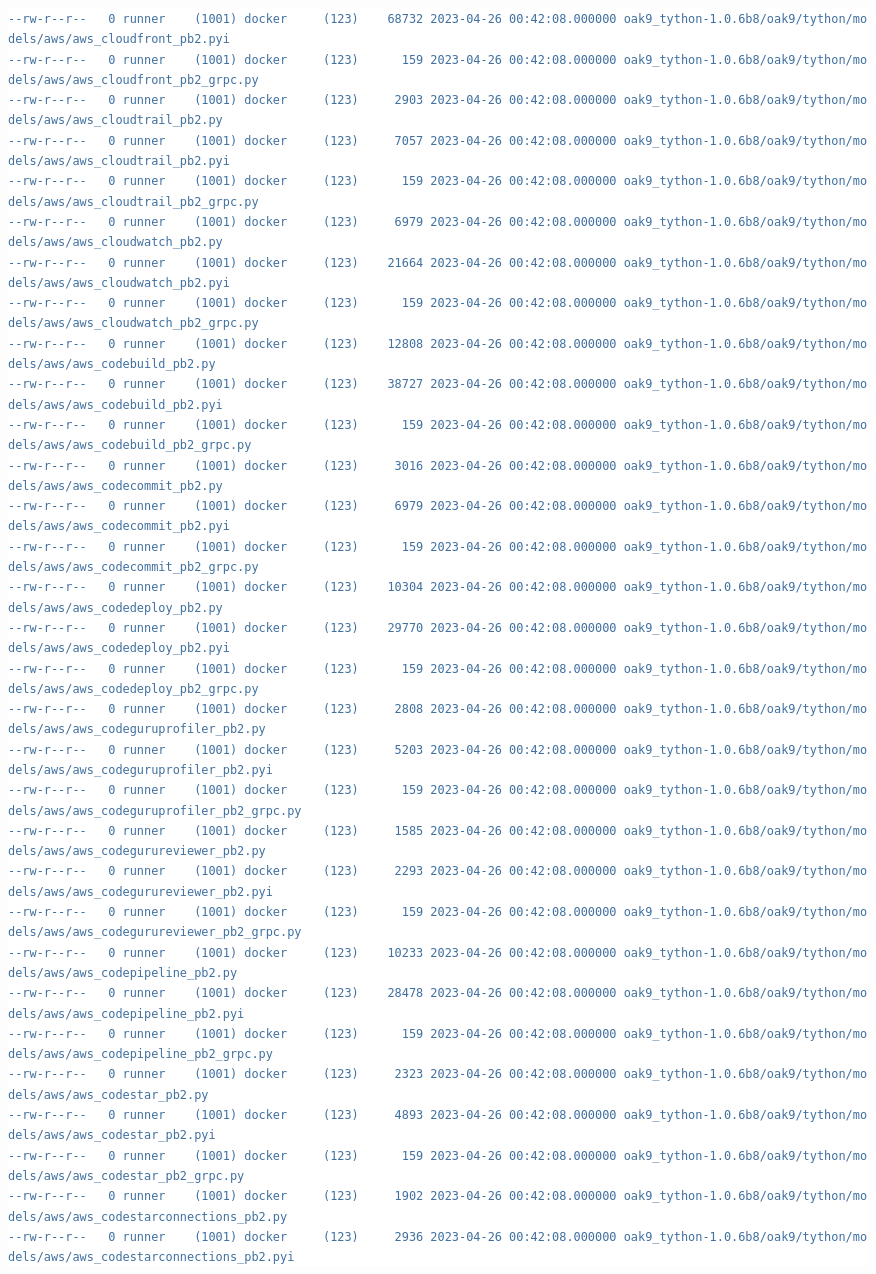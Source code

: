 ```diff
--rw-r--r--   0 runner    (1001) docker     (123)    68732 2023-04-26 00:42:08.000000 oak9_tython-1.0.6b8/oak9/tython/models/aws/aws_cloudfront_pb2.pyi
--rw-r--r--   0 runner    (1001) docker     (123)      159 2023-04-26 00:42:08.000000 oak9_tython-1.0.6b8/oak9/tython/models/aws/aws_cloudfront_pb2_grpc.py
--rw-r--r--   0 runner    (1001) docker     (123)     2903 2023-04-26 00:42:08.000000 oak9_tython-1.0.6b8/oak9/tython/models/aws/aws_cloudtrail_pb2.py
--rw-r--r--   0 runner    (1001) docker     (123)     7057 2023-04-26 00:42:08.000000 oak9_tython-1.0.6b8/oak9/tython/models/aws/aws_cloudtrail_pb2.pyi
--rw-r--r--   0 runner    (1001) docker     (123)      159 2023-04-26 00:42:08.000000 oak9_tython-1.0.6b8/oak9/tython/models/aws/aws_cloudtrail_pb2_grpc.py
--rw-r--r--   0 runner    (1001) docker     (123)     6979 2023-04-26 00:42:08.000000 oak9_tython-1.0.6b8/oak9/tython/models/aws/aws_cloudwatch_pb2.py
--rw-r--r--   0 runner    (1001) docker     (123)    21664 2023-04-26 00:42:08.000000 oak9_tython-1.0.6b8/oak9/tython/models/aws/aws_cloudwatch_pb2.pyi
--rw-r--r--   0 runner    (1001) docker     (123)      159 2023-04-26 00:42:08.000000 oak9_tython-1.0.6b8/oak9/tython/models/aws/aws_cloudwatch_pb2_grpc.py
--rw-r--r--   0 runner    (1001) docker     (123)    12808 2023-04-26 00:42:08.000000 oak9_tython-1.0.6b8/oak9/tython/models/aws/aws_codebuild_pb2.py
--rw-r--r--   0 runner    (1001) docker     (123)    38727 2023-04-26 00:42:08.000000 oak9_tython-1.0.6b8/oak9/tython/models/aws/aws_codebuild_pb2.pyi
--rw-r--r--   0 runner    (1001) docker     (123)      159 2023-04-26 00:42:08.000000 oak9_tython-1.0.6b8/oak9/tython/models/aws/aws_codebuild_pb2_grpc.py
--rw-r--r--   0 runner    (1001) docker     (123)     3016 2023-04-26 00:42:08.000000 oak9_tython-1.0.6b8/oak9/tython/models/aws/aws_codecommit_pb2.py
--rw-r--r--   0 runner    (1001) docker     (123)     6979 2023-04-26 00:42:08.000000 oak9_tython-1.0.6b8/oak9/tython/models/aws/aws_codecommit_pb2.pyi
--rw-r--r--   0 runner    (1001) docker     (123)      159 2023-04-26 00:42:08.000000 oak9_tython-1.0.6b8/oak9/tython/models/aws/aws_codecommit_pb2_grpc.py
--rw-r--r--   0 runner    (1001) docker     (123)    10304 2023-04-26 00:42:08.000000 oak9_tython-1.0.6b8/oak9/tython/models/aws/aws_codedeploy_pb2.py
--rw-r--r--   0 runner    (1001) docker     (123)    29770 2023-04-26 00:42:08.000000 oak9_tython-1.0.6b8/oak9/tython/models/aws/aws_codedeploy_pb2.pyi
--rw-r--r--   0 runner    (1001) docker     (123)      159 2023-04-26 00:42:08.000000 oak9_tython-1.0.6b8/oak9/tython/models/aws/aws_codedeploy_pb2_grpc.py
--rw-r--r--   0 runner    (1001) docker     (123)     2808 2023-04-26 00:42:08.000000 oak9_tython-1.0.6b8/oak9/tython/models/aws/aws_codeguruprofiler_pb2.py
--rw-r--r--   0 runner    (1001) docker     (123)     5203 2023-04-26 00:42:08.000000 oak9_tython-1.0.6b8/oak9/tython/models/aws/aws_codeguruprofiler_pb2.pyi
--rw-r--r--   0 runner    (1001) docker     (123)      159 2023-04-26 00:42:08.000000 oak9_tython-1.0.6b8/oak9/tython/models/aws/aws_codeguruprofiler_pb2_grpc.py
--rw-r--r--   0 runner    (1001) docker     (123)     1585 2023-04-26 00:42:08.000000 oak9_tython-1.0.6b8/oak9/tython/models/aws/aws_codegurureviewer_pb2.py
--rw-r--r--   0 runner    (1001) docker     (123)     2293 2023-04-26 00:42:08.000000 oak9_tython-1.0.6b8/oak9/tython/models/aws/aws_codegurureviewer_pb2.pyi
--rw-r--r--   0 runner    (1001) docker     (123)      159 2023-04-26 00:42:08.000000 oak9_tython-1.0.6b8/oak9/tython/models/aws/aws_codegurureviewer_pb2_grpc.py
--rw-r--r--   0 runner    (1001) docker     (123)    10233 2023-04-26 00:42:08.000000 oak9_tython-1.0.6b8/oak9/tython/models/aws/aws_codepipeline_pb2.py
--rw-r--r--   0 runner    (1001) docker     (123)    28478 2023-04-26 00:42:08.000000 oak9_tython-1.0.6b8/oak9/tython/models/aws/aws_codepipeline_pb2.pyi
--rw-r--r--   0 runner    (1001) docker     (123)      159 2023-04-26 00:42:08.000000 oak9_tython-1.0.6b8/oak9/tython/models/aws/aws_codepipeline_pb2_grpc.py
--rw-r--r--   0 runner    (1001) docker     (123)     2323 2023-04-26 00:42:08.000000 oak9_tython-1.0.6b8/oak9/tython/models/aws/aws_codestar_pb2.py
--rw-r--r--   0 runner    (1001) docker     (123)     4893 2023-04-26 00:42:08.000000 oak9_tython-1.0.6b8/oak9/tython/models/aws/aws_codestar_pb2.pyi
--rw-r--r--   0 runner    (1001) docker     (123)      159 2023-04-26 00:42:08.000000 oak9_tython-1.0.6b8/oak9/tython/models/aws/aws_codestar_pb2_grpc.py
--rw-r--r--   0 runner    (1001) docker     (123)     1902 2023-04-26 00:42:08.000000 oak9_tython-1.0.6b8/oak9/tython/models/aws/aws_codestarconnections_pb2.py
--rw-r--r--   0 runner    (1001) docker     (123)     2936 2023-04-26 00:42:08.000000 oak9_tython-1.0.6b8/oak9/tython/models/aws/aws_codestarconnections_pb2.pyi
```